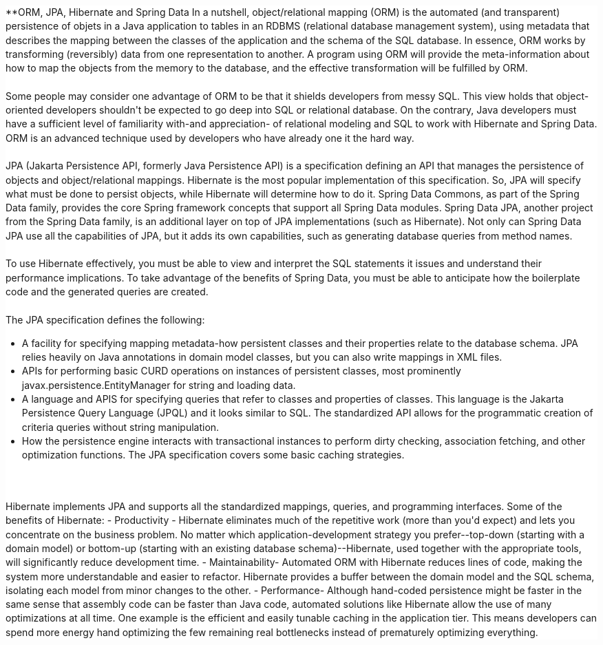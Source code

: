 **ORM, JPA, Hibernate and Spring Data
In a nutshell, object/relational mapping (ORM) is the automated (and transparent) persistence of objets in a Java application to tables in an RDBMS (relational database management system), using metadata that describes the mapping between the classes of the application and the schema of the SQL database.
In essence, ORM works by transforming (reversibly) data from one representation to another. A program using ORM will provide the meta-information about how to map the objects from the memory to the database, and the effective transformation will be fulfilled by ORM.
</br>
</br>
Some people may consider one advantage of ORM to be that it shields developers from messy SQL. This view holds that object-oriented developers shouldn't be expected to go deep into SQL or relational database.
On the contrary, Java developers must have a sufficient level of familiarity with-and appreciation- of relational modeling and SQL to work with Hibernate and Spring Data.
ORM is an advanced technique used by developers who have already one it the hard way.
</br>
</br>
JPA (Jakarta Persistence API, formerly Java Persistence API) is a specification defining an API that manages the persistence of objects and object/relational mappings.
Hibernate is the most popular implementation of this specification. So, JPA will specify what must be done to persist objects, while Hibernate will determine how to do it.
Spring Data Commons, as part of the Spring Data family, provides the core Spring framework concepts that support all Spring Data modules.
Spring Data JPA, another project from the Spring Data family, is an additional layer on top of JPA implementations (such as Hibernate).
Not only can Spring Data JPA use all the capabilities of JPA, but it adds its own capabilities, such as generating database queries from method names.
</br>
</br>
To use Hibernate effectively, you must be able to view and interpret the SQL statements it issues and understand their performance implications.
To take advantage of the benefits of Spring Data, you must be able to anticipate how the boilerplate code and the generated queries are created.
</br>
</br>
The JPA specification defines the following:
- A facility for specifying mapping metadata-how persistent classes and their properties relate to the database schema. JPA relies heavily on Java annotations in domain model classes, but you can also write mappings in XML files.
- APIs for performing basic CURD operations on instances of persistent classes, most prominently javax.persistence.EntityManager for string and loading data.
- A language and APIS for specifying queries that refer to classes and properties of classes. This language is the Jakarta Persistence Query Language (JPQL) and it looks similar to SQL. The standardized API allows for the programmatic creation of criteria queries without string manipulation.
- How the persistence engine interacts with transactional instances to perform dirty checking, association fetching, and other optimization functions. The JPA specification covers some basic caching strategies.
</br>
</br>
Hibernate implements JPA and supports all the standardized mappings, queries, and programming interfaces. Some of the benefits of Hibernate:
- Productivity - Hibernate eliminates much of the repetitive work (more than you'd expect) and lets you concentrate on the business problem. No matter which application-development strategy you prefer--top-down (starting with a domain model) or bottom-up (starting with an existing database schema)--Hibernate, used together with the appropriate tools, will significantly reduce development time.
- Maintainability- Automated ORM with Hibernate reduces lines of code, making the system more understandable and easier to refactor. Hibernate provides a buffer between the domain model and the SQL schema, isolating each model from minor changes to the other.
- Performance- Although hand-coded persistence might be faster in the same sense that assembly code can be faster than Java code, automated solutions like Hibernate allow the use of many optimizations at all time. One example is the efficient and easily tunable caching in the application tier. This means developers can spend more energy hand optimizing the few remaining real bottlenecks instead of prematurely optimizing everything.